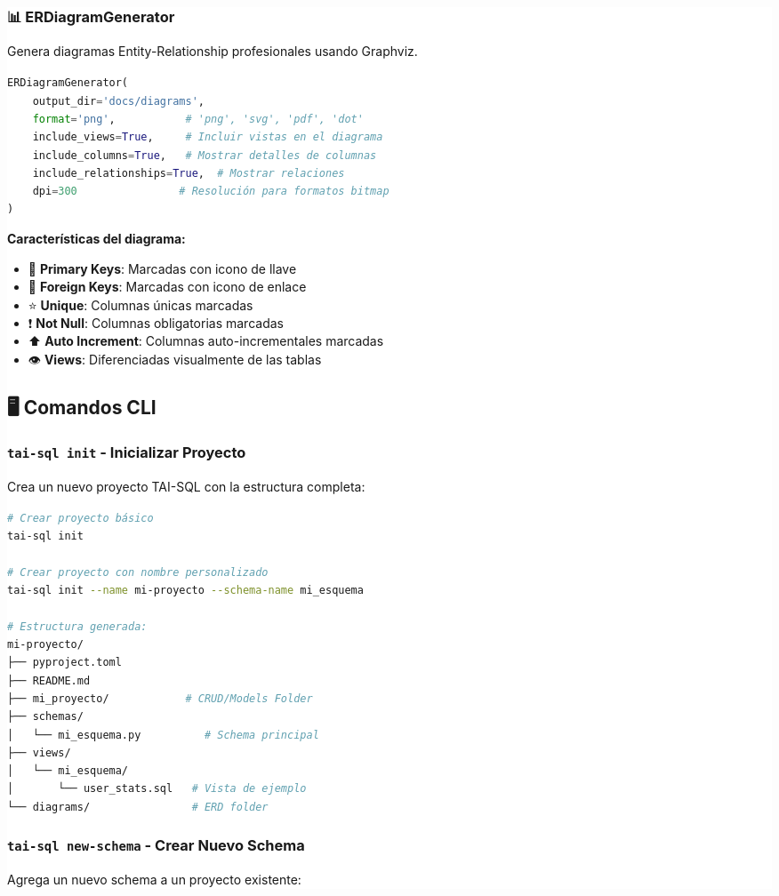### 📊 ERDiagramGenerator

Genera diagramas Entity-Relationship profesionales usando Graphviz.

```python
ERDiagramGenerator(
    output_dir='docs/diagrams',
    format='png',           # 'png', 'svg', 'pdf', 'dot'
    include_views=True,     # Incluir vistas en el diagrama
    include_columns=True,   # Mostrar detalles de columnas
    include_relationships=True,  # Mostrar relaciones
    dpi=300                # Resolución para formatos bitmap
)
```

**Características del diagrama:**
- 🔑 **Primary Keys**: Marcadas con icono de llave
- 🔗 **Foreign Keys**: Marcadas con icono de enlace
- ⭐ **Unique**: Columnas únicas marcadas
- ❗ **Not Null**: Columnas obligatorias marcadas
- ⬆️ **Auto Increment**: Columnas auto-incrementales marcadas
- 👁️ **Views**: Diferenciadas visualmente de las tablas

## 🖥️ Comandos CLI

### `tai-sql init` - Inicializar Proyecto

Crea un nuevo proyecto TAI-SQL con la estructura completa:

```bash
# Crear proyecto básico
tai-sql init

# Crear proyecto con nombre personalizado
tai-sql init --name mi-proyecto --schema-name mi_esquema

# Estructura generada:
mi-proyecto/
├── pyproject.toml
├── README.md
├── mi_proyecto/            # CRUD/Models Folder
├── schemas/
│   └── mi_esquema.py          # Schema principal
├── views/
│   └── mi_esquema/
│       └── user_stats.sql   # Vista de ejemplo
└── diagrams/                # ERD folder
```

### `tai-sql new-schema` - Crear Nuevo Schema

Agrega un nuevo schema a un proyecto existente:
